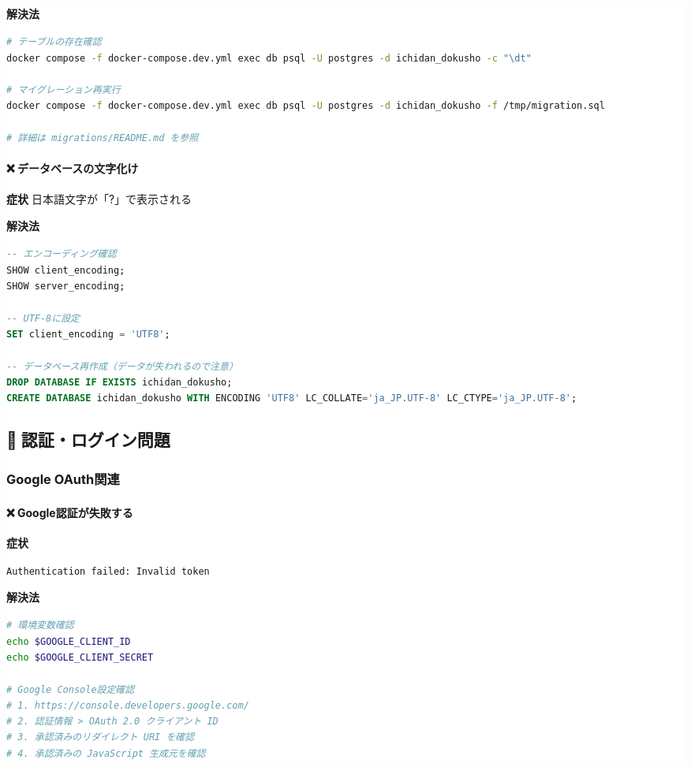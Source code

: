 **解決法**
```bash
# テーブルの存在確認
docker compose -f docker-compose.dev.yml exec db psql -U postgres -d ichidan_dokusho -c "\dt"

# マイグレーション再実行
docker compose -f docker-compose.dev.yml exec db psql -U postgres -d ichidan_dokusho -f /tmp/migration.sql

# 詳細は migrations/README.md を参照
```

#### ❌ データベースの文字化け

**症状**
日本語文字が「?」で表示される

**解決法**
```sql
-- エンコーディング確認
SHOW client_encoding;
SHOW server_encoding;

-- UTF-8に設定
SET client_encoding = 'UTF8';

-- データベース再作成（データが失われるので注意）
DROP DATABASE IF EXISTS ichidan_dokusho;
CREATE DATABASE ichidan_dokusho WITH ENCODING 'UTF8' LC_COLLATE='ja_JP.UTF-8' LC_CTYPE='ja_JP.UTF-8';
```

## 🔐 認証・ログイン問題

### Google OAuth関連

#### ❌ Google認証が失敗する

**症状**
```
Authentication failed: Invalid token
```

**解決法**
```bash
# 環境変数確認
echo $GOOGLE_CLIENT_ID
echo $GOOGLE_CLIENT_SECRET

# Google Console設定確認
# 1. https://console.developers.google.com/
# 2. 認証情報 > OAuth 2.0 クライアント ID
# 3. 承認済みのリダイレクト URI を確認
# 4. 承認済みの JavaScript 生成元を確認
```
